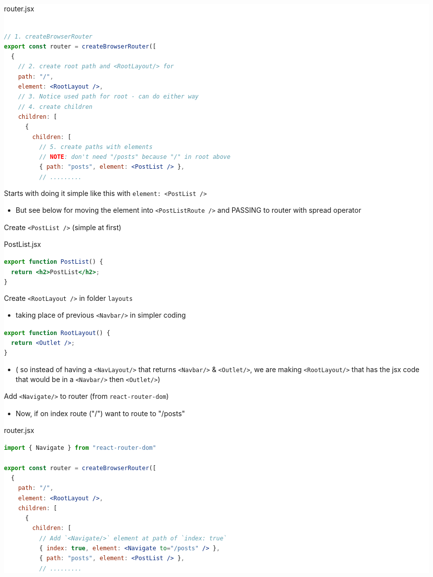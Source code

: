 router.jsx

```jsx

// 1. createBrowserRouter
export const router = createBrowserRouter([
  {
    // 2. create root path and <RootLayout/> for
    path: "/",
    element: <RootLayout />,
    // 3. Notice used path for root - can do either way
    // 4. create children
    children: [
      {
        children: [
          // 5. create paths with elements
          // NOTE: don't need "/posts" because "/" in root above
          { path: "posts", element: <PostList /> },
          // .........
```

Starts with doing it simple like this with `element: <PostList />`

- But see below for moving the element into `<PostListRoute />` and PASSING to router with spread operator

Create `<PostList />` (simple at first)

PostList.jsx

```jsx
export function PostList() {
  return <h2>PostList</h2>;
}
```

Create `<RootLayout />` in folder `layouts`

- taking place of previous `<Navbar/>` in simpler coding

```jsx
export function RootLayout() {
  return <Outlet />;
}
```

- ( so instead of having a `<NavLayout/>` that returns `<Navbar/>` & `<Outlet/>`, we are making `<RootLayout/>` that has the jsx code that would be in a `<Navbar/>` then `<Outlet/>`)

Add `<Navigate/>` to router (from `react-router-dom`)

- Now, if on index route ("/") want to route to "/posts"

router.jsx

```jsx
import { Navigate } from "react-router-dom"

export const router = createBrowserRouter([
  {
    path: "/",
    element: <RootLayout />,
    children: [
      {
        children: [
          // Add `<Navigate/>` element at path of `index: true`
          { index: true, element: <Navigate to="/posts" /> },
          { path: "posts", element: <PostList /> },
          // .........
```
